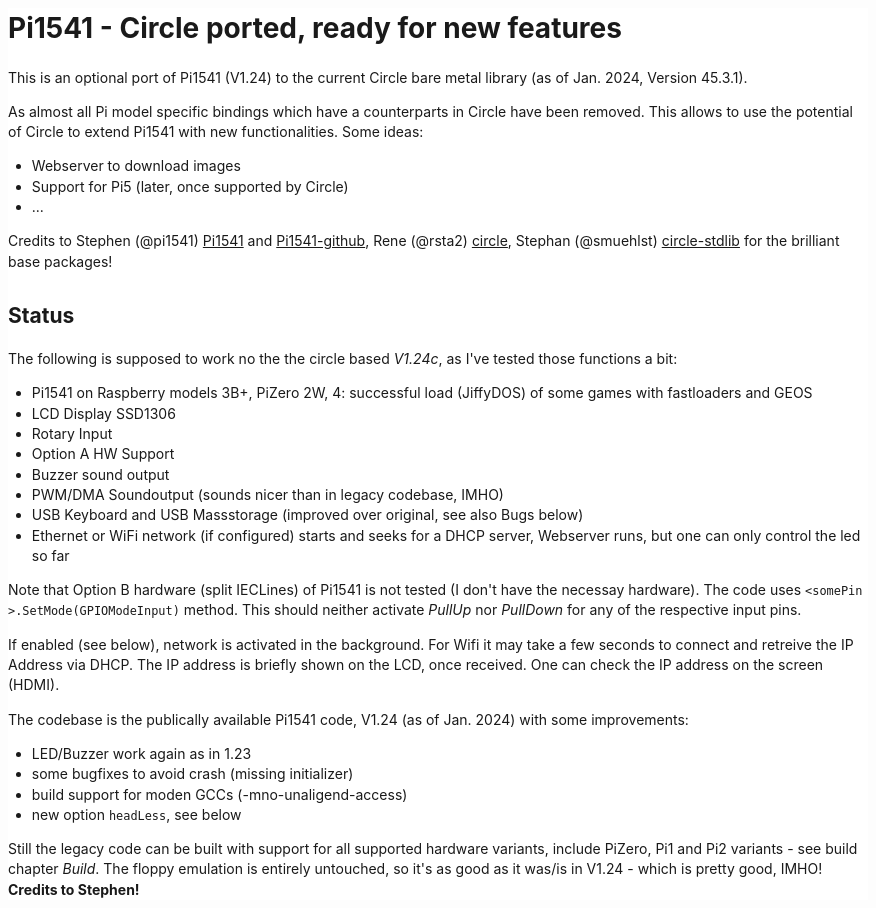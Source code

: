 # Pi1541 - Circle ported, ready for new features

This is an optional port of Pi1541 (V1.24) to the current Circle bare metal library (as of Jan. 2024, Version 45.3.1).

As almost all Pi model specific bindings which have a counterparts in Circle have been removed. This allows to use the potential of Circle to extend Pi1541 with new functionalities. Some ideas:
- Webserver to download images
- Support for Pi5 (later, once supported by Circle)
- ...

Credits to Stephen (@pi1541) [Pi1541](https://cbm-pi1541.firebaseapp.com/) and [Pi1541-github](https://github.com/pi1541/Pi1541), Rene (@rsta2) [circle](https://github.com/rsta2/circle), Stephan (@smuehlst) [circle-stdlib](https://github.com/smuehlst/circle-stdlib) for the brilliant base packages!

Status
------
The following is supposed to work no the the circle based _V1.24c_, as I've tested those functions a bit:
- Pi1541 on Raspberry models 3B+, PiZero 2W, 4: successful load (JiffyDOS) of some games with fastloaders and GEOS
- LCD Display SSD1306
- Rotary Input
- Option A HW Support 
- Buzzer sound output
- PWM/DMA Soundoutput (sounds nicer than in legacy codebase, IMHO)
- USB Keyboard and USB Massstorage (improved over original, see also Bugs below)
- Ethernet or WiFi network (if configured) starts and seeks for a DHCP server, Webserver runs, but one can only control the led so far

Note that Option B hardware (split IECLines) of Pi1541 is not tested (I don't have the necessay hardware). The code uses `<somePin>.SetMode(GPIOModeInput)` method. This should neither activate _PullUp_ nor _PullDown_ for any of the respective input pins.
<p>

If enabled (see below), network is activated in the background. For Wifi it may take a few seconds to connect and retreive the IP Address via DHCP.
The IP address is briefly shown on the LCD, once received. One can check the IP address on the screen (HDMI).

<p>

The codebase is the publically available Pi1541 code, V1.24 (as of Jan. 2024) with some improvements:
- LED/Buzzer work again as in 1.23
- some bugfixes to avoid crash (missing initializer)
- build support for moden GCCs (-mno-unaligend-access)
- new option `headLess`, see below

Still the legacy code can be built with support for all supported hardware variants, include PiZero, Pi1 and Pi2 variants - see build chapter _Build_.
The floppy emulation is entirely untouched, so it's as good as it was/is in V1.24 - which is pretty good, IMHO! **Credits to Stephen!**

